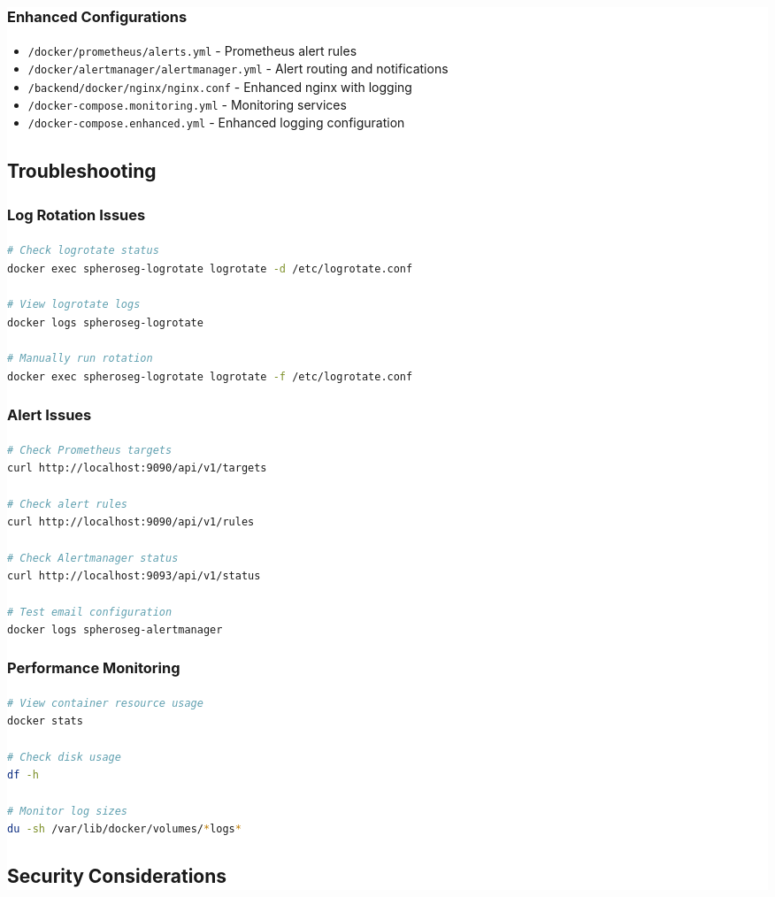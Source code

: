 ### Enhanced Configurations
- `/docker/prometheus/alerts.yml` - Prometheus alert rules
- `/docker/alertmanager/alertmanager.yml` - Alert routing and notifications
- `/backend/docker/nginx/nginx.conf` - Enhanced nginx with logging
- `/docker-compose.monitoring.yml` - Monitoring services
- `/docker-compose.enhanced.yml` - Enhanced logging configuration

## Troubleshooting

### Log Rotation Issues
```bash
# Check logrotate status
docker exec spheroseg-logrotate logrotate -d /etc/logrotate.conf

# View logrotate logs
docker logs spheroseg-logrotate

# Manually run rotation
docker exec spheroseg-logrotate logrotate -f /etc/logrotate.conf
```

### Alert Issues
```bash
# Check Prometheus targets
curl http://localhost:9090/api/v1/targets

# Check alert rules
curl http://localhost:9090/api/v1/rules

# Check Alertmanager status
curl http://localhost:9093/api/v1/status

# Test email configuration
docker logs spheroseg-alertmanager
```

### Performance Monitoring
```bash
# View container resource usage
docker stats

# Check disk usage
df -h

# Monitor log sizes
du -sh /var/lib/docker/volumes/*logs*
```

## Security Considerations

